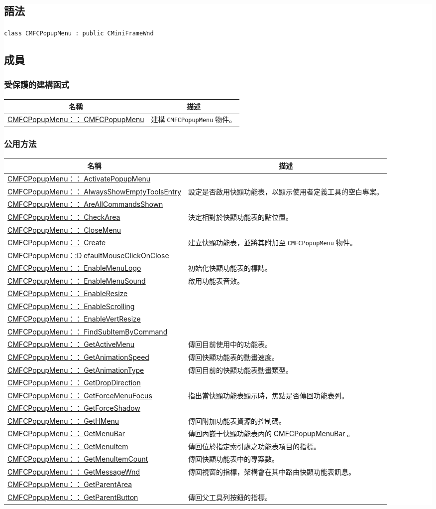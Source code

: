 ## <a name="syntax"></a>語法

```
class CMFCPopupMenu : public CMiniFrameWnd
```

## <a name="members"></a>成員

### <a name="protected-constructors"></a>受保護的建構函式

|名稱|描述|
|----------|-----------------|
|[CMFCPopupMenu：： CMFCPopupMenu](#cmfcpopupmenu)|建構 `CMFCPopupMenu` 物件。|

### <a name="public-methods"></a>公用方法

|名稱|描述|
|----------|-----------------|
|[CMFCPopupMenu：： ActivatePopupMenu](#activatepopupmenu)||
|[CMFCPopupMenu：： AlwaysShowEmptyToolsEntry](#alwaysshowemptytoolsentry)|設定是否啟用快顯功能表，以顯示使用者定義工具的空白專案。|
|[CMFCPopupMenu：： AreAllCommandsShown](#areallcommandsshown)||
|[CMFCPopupMenu：： CheckArea](#checkarea)|決定相對於快顯功能表的點位置。|
|[CMFCPopupMenu：： CloseMenu](#closemenu)||
|[CMFCPopupMenu：： Create](#create)|建立快顯功能表，並將其附加至 `CMFCPopupMenu` 物件。|
|[CMFCPopupMenu：:D efaultMouseClickOnClose](#defaultmouseclickonclose)||
|[CMFCPopupMenu：： EnableMenuLogo](#enablemenulogo)|初始化快顯功能表的標誌。|
|[CMFCPopupMenu：： EnableMenuSound](#enablemenusound)|啟用功能表音效。|
|[CMFCPopupMenu：： EnableResize](#enableresize)||
|[CMFCPopupMenu：： EnableScrolling](#enablescrolling)||
|[CMFCPopupMenu：： EnableVertResize](#enablevertresize)||
|[CMFCPopupMenu：： FindSubItemByCommand](#findsubitembycommand)||
|[CMFCPopupMenu：： GetActiveMenu](#getactivemenu)|傳回目前使用中的功能表。|
|[CMFCPopupMenu：： GetAnimationSpeed](#getanimationspeed)|傳回快顯功能表的動畫速度。|
|[CMFCPopupMenu：： GetAnimationType](#getanimationtype)|傳回目前的快顯功能表動畫類型。|
|[CMFCPopupMenu：： GetDropDirection](#getdropdirection)||
|[CMFCPopupMenu：： GetForceMenuFocus](#getforcemenufocus)|指出當快顯功能表顯示時，焦點是否傳回功能表列。|
|[CMFCPopupMenu：： GetForceShadow](#getforceshadow)||
|[CMFCPopupMenu：： GetHMenu](#gethmenu)|傳回附加功能表資源的控制碼。|
|[CMFCPopupMenu：： GetMenuBar](#getmenubar)|傳回內嵌于快顯功能表內的 [CMFCPopupMenuBar](../../mfc/reference/cmfcpopupmenubar-class.md) 。|
|[CMFCPopupMenu：： GetMenuItem](#getmenuitem)|傳回位於指定索引處之功能表項目的指標。|
|[CMFCPopupMenu：： GetMenuItemCount](#getmenuitemcount)|傳回快顯功能表中的專案數。|
|[CMFCPopupMenu：： GetMessageWnd](#getmessagewnd)|傳回視窗的指標，架構會在其中路由快顯功能表訊息。|
|[CMFCPopupMenu：： GetParentArea](#getparentarea)||
|[CMFCPopupMenu：： GetParentButton](#getparentbutton)|傳回父工具列按鈕的指標。|